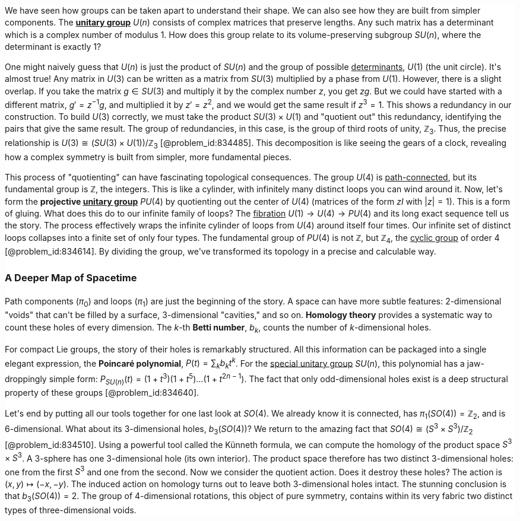 We have seen how groups can be taken apart to understand their shape. We can also see how they are built from simpler components. The **[unitary group](@article_id:138108)** $U(n)$ consists of complex matrices that preserve lengths. Any such matrix has a determinant which is a complex number of modulus 1. How does this group relate to its volume-preserving subgroup $SU(n)$, where the determinant is exactly 1?

One might naively guess that $U(n)$ is just the product of $SU(n)$ and the group of possible [determinants](@article_id:276099), $U(1)$ (the unit circle). It's almost true! Any matrix in $U(3)$ can be written as a matrix from $SU(3)$ multiplied by a phase from $U(1)$. However, there is a slight overlap. If you take the matrix $g \in SU(3)$ and multiply it by the complex number $z$, you get $zg$. But we could have started with a different matrix, $g' = z^{-1}g$, and multiplied it by $z' = z^2$, and we would get the same result if $z^3=1$. This shows a redundancy in our construction. To build $U(3)$ correctly, we must take the product $SU(3) \times U(1)$ and "quotient out" this redundancy, identifying the pairs that give the same result. The group of redundancies, in this case, is the group of third roots of unity, $\mathbb{Z}_3$. Thus, the precise relationship is $U(3) \cong (SU(3) \times U(1)) / \mathbb{Z}_3$ [@problem_id:834485]. This decomposition is like seeing the gears of a clock, revealing how a complex symmetry is built from simpler, more fundamental pieces.

This process of "quotienting" can have fascinating topological consequences. The group $U(4)$ is [path-connected](@article_id:148210), but its fundamental group is $\mathbb{Z}$, the integers. This is like a cylinder, with infinitely many distinct loops you can wind around it. Now, let's form the **projective [unitary group](@article_id:138108)** $PU(4)$ by quotienting out the center of $U(4)$ (matrices of the form $zI$ with $|z|=1$). This is a form of gluing. What does this do to our infinite family of loops? The [fibration](@article_id:161591) $U(1) \to U(4) \to PU(4)$ and its long exact sequence tell us the story. The process effectively wraps the infinite cylinder of loops from $U(4)$ around itself four times. Our infinite set of distinct loops collapses into a finite set of only four types. The fundamental group of $PU(4)$ is not $\mathbb{Z}$, but $\mathbb{Z}_4$, the [cyclic group](@article_id:146234) of order 4 [@problem_id:834614]. By dividing the group, we've transformed its topology in a precise and calculable way.

### A Deeper Map of Spacetime

Path components ($\pi_0$) and loops ($\pi_1$) are just the beginning of the story. A space can have more subtle features: 2-dimensional "voids" that can't be filled by a surface, 3-dimensional "cavities," and so on. **Homology theory** provides a systematic way to count these holes of every dimension. The $k$-th **Betti number**, $b_k$, counts the number of $k$-dimensional holes.

For compact Lie groups, the story of their holes is remarkably structured. All this information can be packaged into a single elegant expression, the **Poincaré polynomial**, $P(t) = \sum_k b_k t^k$. For the [special unitary group](@article_id:137651) $SU(n)$, this polynomial has a jaw-droppingly simple form: $P_{SU(n)}(t) = (1+t^3)(1+t^5)\dots(1+t^{2n-1})$. The fact that only odd-dimensional holes exist is a deep structural property of these groups [@problem_id:834640].

Let's end by putting all our tools together for one last look at $SO(4)$. We already know it is connected, has $\pi_1(SO(4)) = \mathbb{Z}_2$, and is 6-dimensional. What about its 3-dimensional holes, $b_3(SO(4))$? We return to the amazing fact that $SO(4) \cong (S^3 \times S^3)/\mathbb{Z}_2$ [@problem_id:834510]. Using a powerful tool called the Künneth formula, we can compute the homology of the product space $S^3 \times S^3$. A 3-sphere has one 3-dimensional hole (its own interior). The product space therefore has two distinct 3-dimensional holes: one from the first $S^3$ and one from the second. Now we consider the quotient action. Does it destroy these holes? The action is $(x,y) \mapsto (-x, -y)$. The induced action on homology turns out to leave both 3-dimensional holes intact. The stunning conclusion is that $b_3(SO(4)) = 2$. The group of 4-dimensional rotations, this object of pure symmetry, contains within its very fabric two distinct types of three-dimensional voids.
